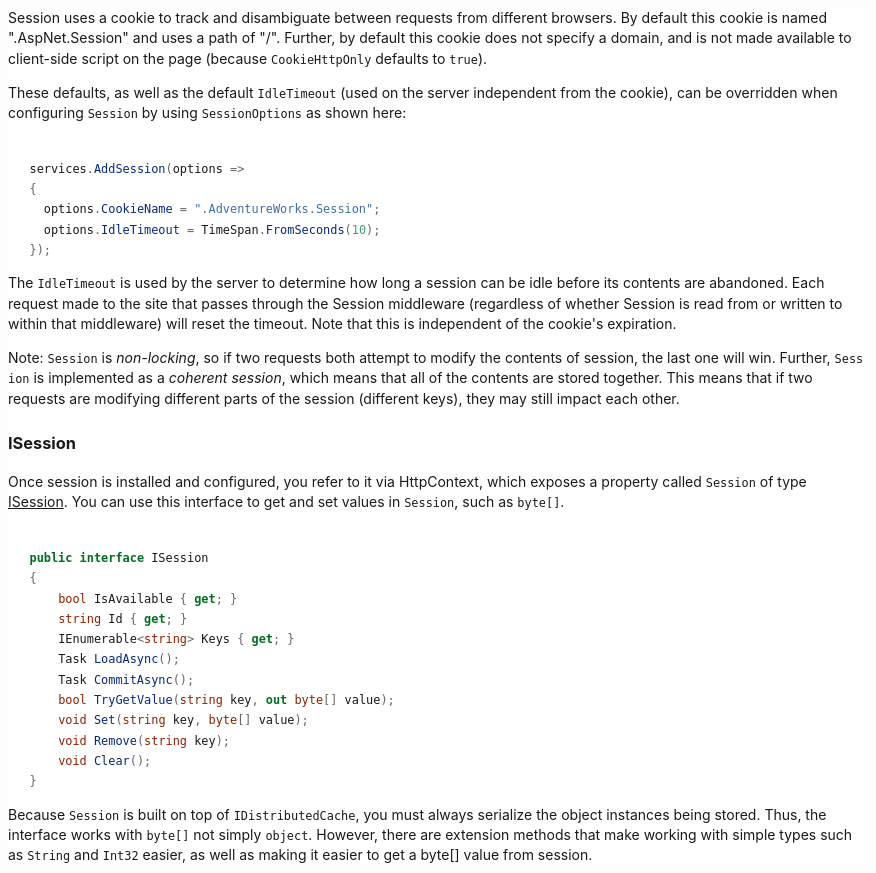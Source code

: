 Session uses a cookie to track and disambiguate between requests from different browsers. By default this cookie is named ".AspNet.Session" and uses a path of "/". Further, by default this cookie does not specify a domain, and is not made available to client-side script on the page (because `CookieHttpOnly` defaults to `true`).

These defaults, as well as the default `IdleTimeout` (used on the server independent from the cookie), can be overridden when configuring `Session` by using `SessionOptions` as shown here:



````c#

   services.AddSession(options =>
   {
     options.CookieName = ".AdventureWorks.Session";
     options.IdleTimeout = TimeSpan.FromSeconds(10);
   });
   ````

The `IdleTimeout` is used by the server to determine how long a session can be idle before its contents are abandoned. Each request made to the site that passes through the Session middleware (regardless of whether Session is read from or written to within that middleware) will reset the timeout. Note that this is independent of the cookie's expiration.

Note: `Session` is *non-locking*, so if two requests both attempt to modify the contents of session, the last one will win. Further, `Session` is implemented as a *coherent session*, which means that all of the contents are stored together. This means that if two requests are modifying different parts of the session (different keys), they may still impact each other.

  ### ISession

Once session is installed and configured, you refer to it via HttpContext, which exposes a property called `Session` of type [ISession](http://docs.asp.net/projects/api/en/latest/autoapi/Microsoft/AspNetCore/Http/ISession/index.html.md#Microsoft.AspNetCore.Http.ISession.md). You can use this interface to get and set values in `Session`, such as `byte[]`.



````c#

   public interface ISession
   {
       bool IsAvailable { get; }
       string Id { get; }
       IEnumerable<string> Keys { get; }
       Task LoadAsync();
       Task CommitAsync();
       bool TryGetValue(string key, out byte[] value);
       void Set(string key, byte[] value);
       void Remove(string key);
       void Clear();
   }
   ````

Because `Session` is built on top of `IDistributedCache`, you must always serialize the object instances being stored. Thus, the interface works with `byte[]` not simply `object`. However, there are extension methods that make working with simple types such as `String` and `Int32` easier, as well as making it easier to get a byte[] value from session.
